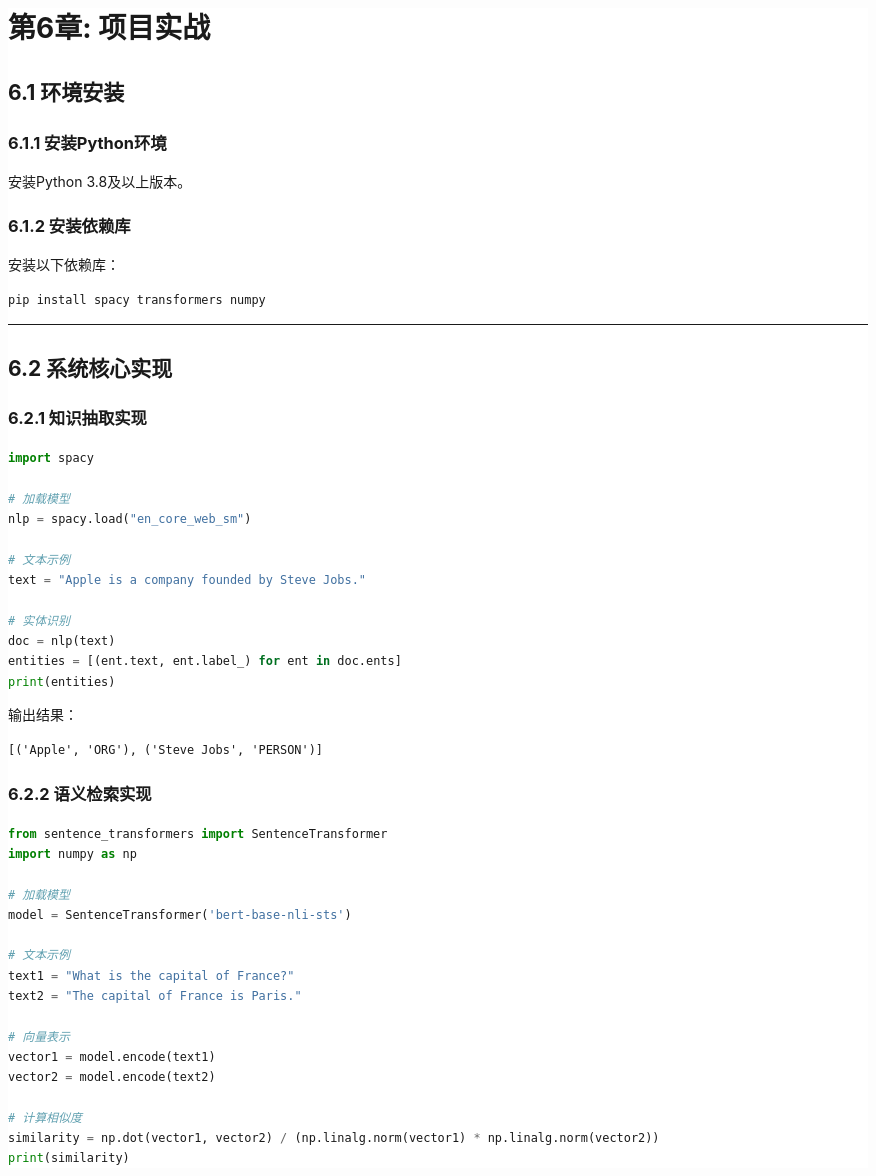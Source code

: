 # 第6章: 项目实战

## 6.1 环境安装

### 6.1.1 安装Python环境

安装Python 3.8及以上版本。

### 6.1.2 安装依赖库

安装以下依赖库：

```bash
pip install spacy transformers numpy
```

---

## 6.2 系统核心实现

### 6.2.1 知识抽取实现

```python
import spacy

# 加载模型
nlp = spacy.load("en_core_web_sm")

# 文本示例
text = "Apple is a company founded by Steve Jobs."

# 实体识别
doc = nlp(text)
entities = [(ent.text, ent.label_) for ent in doc.ents]
print(entities)
```

输出结果：
```
[('Apple', 'ORG'), ('Steve Jobs', 'PERSON')]
```

### 6.2.2 语义检索实现

```python
from sentence_transformers import SentenceTransformer
import numpy as np

# 加载模型
model = SentenceTransformer('bert-base-nli-sts')

# 文本示例
text1 = "What is the capital of France?"
text2 = "The capital of France is Paris."

# 向量表示
vector1 = model.encode(text1)
vector2 = model.encode(text2)

# 计算相似度
similarity = np.dot(vector1, vector2) / (np.linalg.norm(vector1) * np.linalg.norm(vector2))
print(similarity)
```
